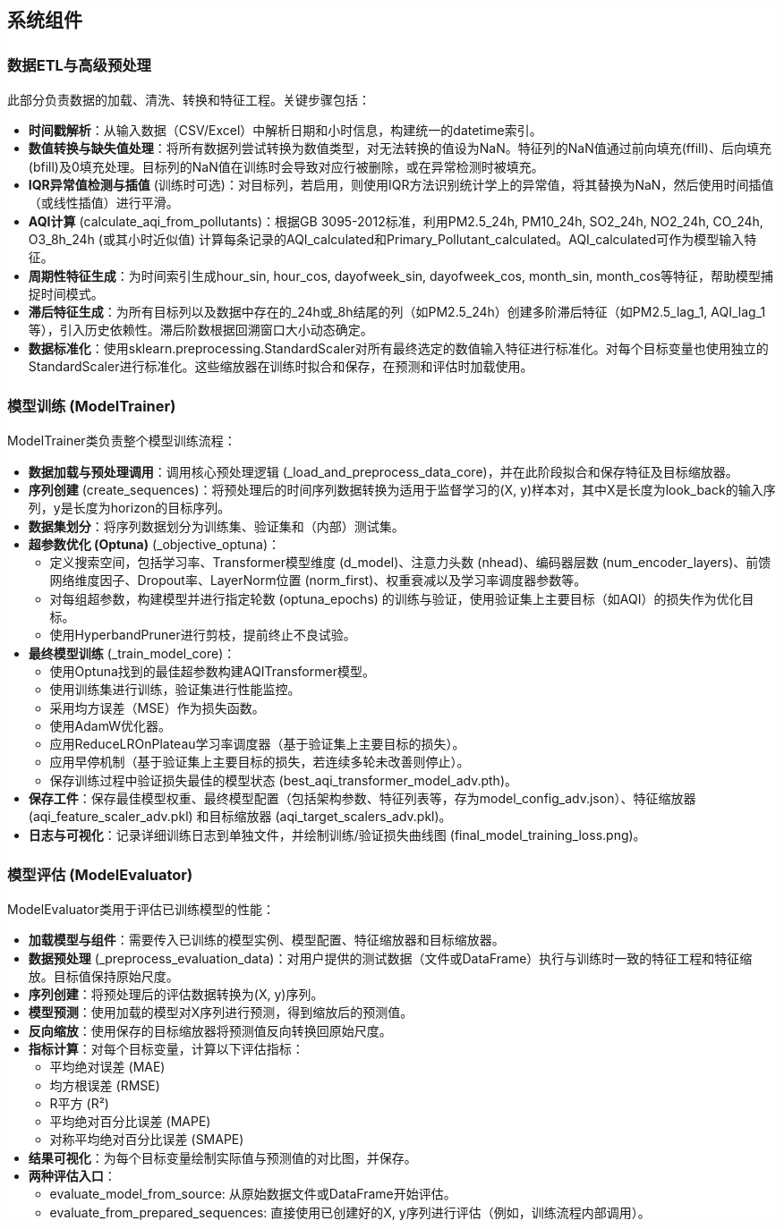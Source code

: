 ## **系统组件**

### **数据ETL与高级预处理**

此部分负责数据的加载、清洗、转换和特征工程。关键步骤包括：

* **时间戳解析**：从输入数据（CSV/Excel）中解析日期和小时信息，构建统一的datetime索引。  
* **数值转换与缺失值处理**：将所有数据列尝试转换为数值类型，对无法转换的值设为NaN。特征列的NaN值通过前向填充(ffill)、后向填充(bfill)及0填充处理。目标列的NaN值在训练时会导致对应行被删除，或在异常检测时被填充。  
* **IQR异常值检测与插值** (训练时可选)：对目标列，若启用，则使用IQR方法识别统计学上的异常值，将其替换为NaN，然后使用时间插值（或线性插值）进行平滑。  
* **AQI计算** (calculate\_aqi\_from\_pollutants)：根据GB 3095-2012标准，利用PM2.5\_24h, PM10\_24h, SO2\_24h, NO2\_24h, CO\_24h, O3\_8h\_24h (或其小时近似值) 计算每条记录的AQI\_calculated和Primary\_Pollutant\_calculated。AQI\_calculated可作为模型输入特征。  
* **周期性特征生成**：为时间索引生成hour\_sin, hour\_cos, dayofweek\_sin, dayofweek\_cos, month\_sin, month\_cos等特征，帮助模型捕捉时间模式。  
* **滞后特征生成**：为所有目标列以及数据中存在的\_24h或\_8h结尾的列（如PM2.5\_24h）创建多阶滞后特征（如PM2.5\_lag\_1, AQI\_lag\_1等），引入历史依赖性。滞后阶数根据回溯窗口大小动态确定。  
* **数据标准化**：使用sklearn.preprocessing.StandardScaler对所有最终选定的数值输入特征进行标准化。对每个目标变量也使用独立的StandardScaler进行标准化。这些缩放器在训练时拟合和保存，在预测和评估时加载使用。

### **模型训练 (ModelTrainer)**

ModelTrainer类负责整个模型训练流程：

* **数据加载与预处理调用**：调用核心预处理逻辑 (\_load\_and\_preprocess\_data\_core)，并在此阶段拟合和保存特征及目标缩放器。  
* **序列创建** (create\_sequences)：将预处理后的时间序列数据转换为适用于监督学习的(X, y)样本对，其中X是长度为look\_back的输入序列，y是长度为horizon的目标序列。  
* **数据集划分**：将序列数据划分为训练集、验证集和（内部）测试集。  
* **超参数优化 (Optuna)** (\_objective\_optuna)：  
  * 定义搜索空间，包括学习率、Transformer模型维度 (d\_model)、注意力头数 (nhead)、编码器层数 (num\_encoder\_layers)、前馈网络维度因子、Dropout率、LayerNorm位置 (norm\_first)、权重衰减以及学习率调度器参数等。  
  * 对每组超参数，构建模型并进行指定轮数 (optuna\_epochs) 的训练与验证，使用验证集上主要目标（如AQI）的损失作为优化目标。  
  * 使用HyperbandPruner进行剪枝，提前终止不良试验。  
* **最终模型训练** (\_train\_model\_core)：  
  * 使用Optuna找到的最佳超参数构建AQITransformer模型。  
  * 使用训练集进行训练，验证集进行性能监控。  
  * 采用均方误差（MSE）作为损失函数。  
  * 使用AdamW优化器。  
  * 应用ReduceLROnPlateau学习率调度器（基于验证集上主要目标的损失）。  
  * 应用早停机制（基于验证集上主要目标的损失，若连续多轮未改善则停止）。  
  * 保存训练过程中验证损失最佳的模型状态 (best\_aqi\_transformer\_model\_adv.pth)。  
* **保存工件**：保存最佳模型权重、最终模型配置（包括架构参数、特征列表等，存为model\_config\_adv.json）、特征缩放器 (aqi\_feature\_scaler\_adv.pkl) 和目标缩放器 (aqi\_target\_scalers\_adv.pkl)。  
* **日志与可视化**：记录详细训练日志到单独文件，并绘制训练/验证损失曲线图 (final\_model\_training\_loss.png)。

### **模型评估 (ModelEvaluator)**

ModelEvaluator类用于评估已训练模型的性能：

* **加载模型与组件**：需要传入已训练的模型实例、模型配置、特征缩放器和目标缩放器。  
* **数据预处理** (\_preprocess\_evaluation\_data)：对用户提供的测试数据（文件或DataFrame）执行与训练时一致的特征工程和特征缩放。目标值保持原始尺度。  
* **序列创建**：将预处理后的评估数据转换为(X, y)序列。  
* **模型预测**：使用加载的模型对X序列进行预测，得到缩放后的预测值。  
* **反向缩放**：使用保存的目标缩放器将预测值反向转换回原始尺度。  
* **指标计算**：对每个目标变量，计算以下评估指标：  
  * 平均绝对误差 (MAE)  
  * 均方根误差 (RMSE)  
  * R平方 (R²)  
  * 平均绝对百分比误差 (MAPE)  
  * 对称平均绝对百分比误差 (SMAPE)  
* **结果可视化**：为每个目标变量绘制实际值与预测值的对比图，并保存。  
* **两种评估入口**：  
  * evaluate\_model\_from\_source: 从原始数据文件或DataFrame开始评估。  
  * evaluate\_from\_prepared\_sequences: 直接使用已创建好的X, y序列进行评估（例如，训练流程内部调用）。
